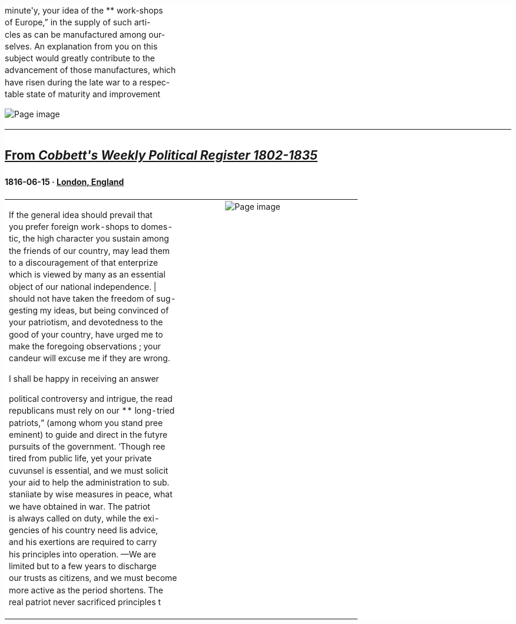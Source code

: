 minute&#x27;y, your idea of the ** work-shops  
of Europe,” in the supply of such arti-  
cles as can be manufactured among our-  
selves. An explanation from you on this  
subject would greatly contribute to the  
advancement of those manufactures, which  
have risen during the late war to a respec-  
table state of maturity and improvement
</td><td style="width: 50%; max-height: 75%; margin: auto; display: block;">
<img alt="Page image" src="https://iiif.archive.org/image/iiif/2/sim_cobbetts-weekly-political-register_1816-06-15_30_24%2Fsim_cobbetts-weekly-political-register_1816-06-15_30_24_jp2.zip%2Fsim_cobbetts-weekly-political-register_1816-06-15_30_24_jp2%2Fsim_cobbetts-weekly-political-register_1816-06-15_30_24_0009.jp2/pct:16.255605381165918,8.381818181818181,74.57959641255606,82.74545454545455/,600/0/default.jpg"/>
</td>
</tr></table>

---

## [From _Cobbett's Weekly Political Register 1802-1835_](https://archive.org/details/sim_cobbetts-weekly-political-register_1816-06-15_30_24/page/n10/mode/1up?view=theater)

#### 1816-06-15 &middot; [London, England](http://dbpedia.org/resource/London)

<table style="width: 100%;"><tr><td style="width: 50%">

  
If the general idea should prevail that  
you prefer foreign work-shops to domes-  
tic, the high character you sustain among  
the friends of our country, may lead them  
to a discouragement of that enterprize  
which is viewed by many as an essential  
object of our national independence. |  
should not have taken the freedom of sug-  
gesting my ideas, but being convinced of  
your patriotism, and devotedness to the  
good of your country, have urged me to  
make the foregoing observations ; your  
candeur will excuse me if they are wrong.  
  
I shall be happy in receiving an answer  
  
  
  
  
  
  
  
political controversy and intrigue, the read  
republicans must rely on our ** long-tried  
patriots,” (among whom you stand pree  
eminent) to guide and direct in the futyre  
pursuits of the government. ‘Though ree  
tired from public life, yet your private  
cuvunsel is essential, and we must solicit  
your aid to help the administration to sub.  
staniiate by wise measures in peace, what  
we have obtained in war. The patriot  
is always called on duty, while the exi-  
gencies of his country need lis advice,  
and his exertions are required to carry  
his principles into operation. —We are  
limited but to a few years to discharge  
our trusts as citizens, and we must become  
more active as the period shortens. The  
real patriot never sacrificed principles t
</td><td style="width: 50%; max-height: 75%; margin: auto; display: block;">
<img alt="Page image" src="https://iiif.archive.org/image/iiif/2/sim_cobbetts-weekly-political-register_1816-06-15_30_24%2Fsim_cobbetts-weekly-political-register_1816-06-15_30_24_jp2.zip%2Fsim_cobbetts-weekly-political-register_1816-06-15_30_24_jp2%2Fsim_cobbetts-weekly-political-register_1816-06-15_30_24_0010.jp2/pct:11.378923766816143,12.054545454545455,74.32735426008969,78.43636363636364/,600/0/default.jpg"/>